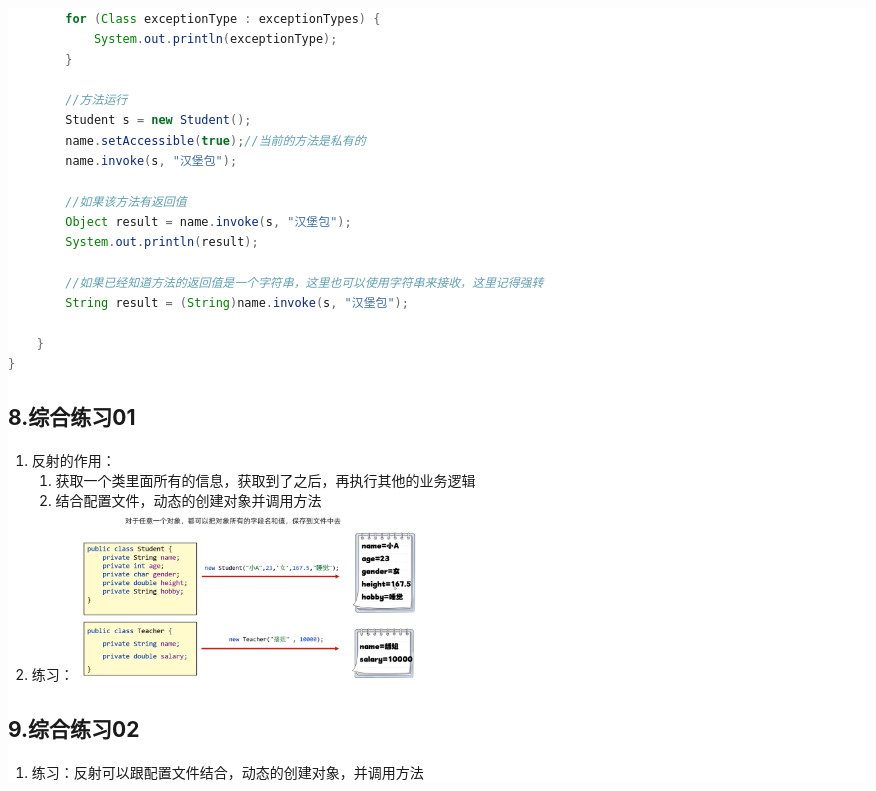    ```java
           for (Class exceptionType : exceptionTypes) {
               System.out.println(exceptionType);
           }
   
           //方法运行
           Student s = new Student();
           name.setAccessible(true);//当前的方法是私有的
           name.invoke(s, "汉堡包");
   
           //如果该方法有返回值
           Object result = name.invoke(s, "汉堡包");
           System.out.println(result);
   
           //如果已经知道方法的返回值是一个字符串，这里也可以使用字符串来接收，这里记得强转
           String result = (String)name.invoke(s, "汉堡包");
   
       }
   }
   ```

## 8.综合练习01

1. 反射的作用：
   1. 获取一个类里面所有的信息，获取到了之后，再执行其他的业务逻辑
   2. 结合配置文件，动态的创建对象并调用方法
2. 练习：
   <img src="img\练习01.png" alt="img" style="zoom: 33%;" />

## 9.综合练习02

1. 练习：反射可以跟配置文件结合，动态的创建对象，并调用方法